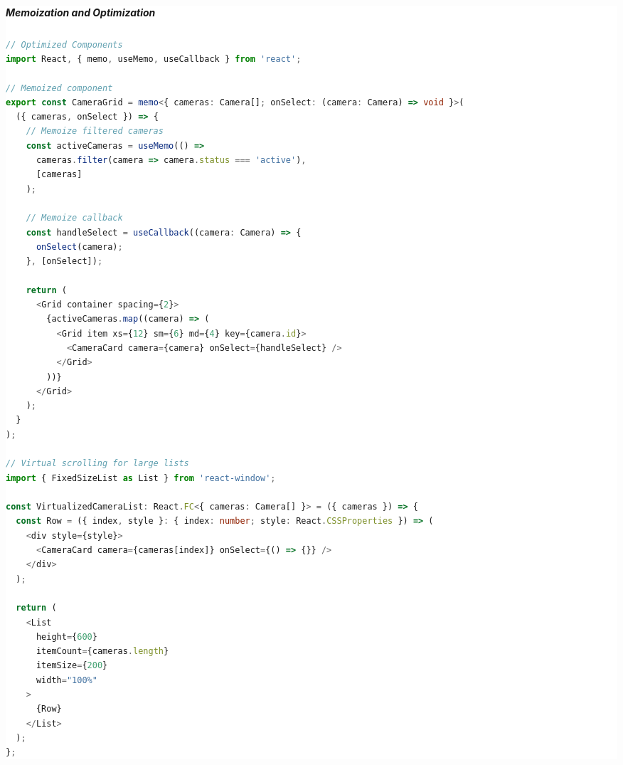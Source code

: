 ##### Memoization and Optimization

```typescript
// Optimized Components
import React, { memo, useMemo, useCallback } from 'react';

// Memoized component
export const CameraGrid = memo<{ cameras: Camera[]; onSelect: (camera: Camera) => void }>(
  ({ cameras, onSelect }) => {
    // Memoize filtered cameras
    const activeCameras = useMemo(() => 
      cameras.filter(camera => camera.status === 'active'),
      [cameras]
    );

    // Memoize callback
    const handleSelect = useCallback((camera: Camera) => {
      onSelect(camera);
    }, [onSelect]);

    return (
      <Grid container spacing={2}>
        {activeCameras.map((camera) => (
          <Grid item xs={12} sm={6} md={4} key={camera.id}>
            <CameraCard camera={camera} onSelect={handleSelect} />
          </Grid>
        ))}
      </Grid>
    );
  }
);

// Virtual scrolling for large lists
import { FixedSizeList as List } from 'react-window';

const VirtualizedCameraList: React.FC<{ cameras: Camera[] }> = ({ cameras }) => {
  const Row = ({ index, style }: { index: number; style: React.CSSProperties }) => (
    <div style={style}>
      <CameraCard camera={cameras[index]} onSelect={() => {}} />
    </div>
  );

  return (
    <List
      height={600}
      itemCount={cameras.length}
      itemSize={200}
      width="100%"
    >
      {Row}
    </List>
  );
};
```
